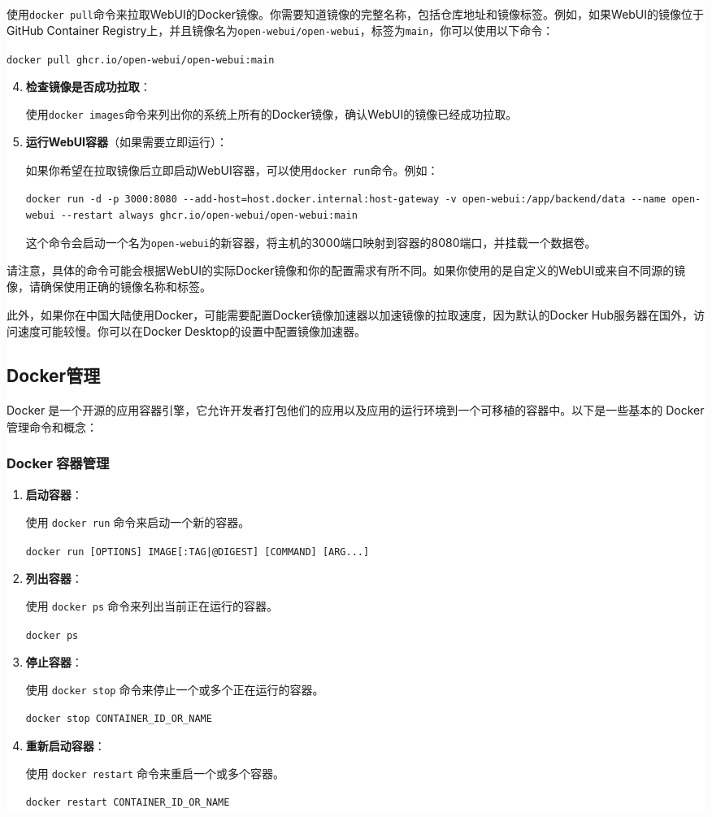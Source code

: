    使用`docker pull`命令来拉取WebUI的Docker镜像。你需要知道镜像的完整名称，包括仓库地址和镜像标签。例如，如果WebUI的镜像位于GitHub Container Registry上，并且镜像名为`open-webui/open-webui`，标签为`main`，你可以使用以下命令：

   ```
   docker pull ghcr.io/open-webui/open-webui:main
   ```

4. **检查镜像是否成功拉取**：

   使用`docker images`命令来列出你的系统上所有的Docker镜像，确认WebUI的镜像已经成功拉取。

5. **运行WebUI容器**（如果需要立即运行）：

   如果你希望在拉取镜像后立即启动WebUI容器，可以使用`docker run`命令。例如：

   ```
   docker run -d -p 3000:8080 --add-host=host.docker.internal:host-gateway -v open-webui:/app/backend/data --name open-webui --restart always ghcr.io/open-webui/open-webui:main
   ```

   这个命令会启动一个名为`open-webui`的新容器，将主机的3000端口映射到容器的8080端口，并挂载一个数据卷。

请注意，具体的命令可能会根据WebUI的实际Docker镜像和你的配置需求有所不同。如果你使用的是自定义的WebUI或来自不同源的镜像，请确保使用正确的镜像名称和标签。

此外，如果你在中国大陆使用Docker，可能需要配置Docker镜像加速器以加速镜像的拉取速度，因为默认的Docker Hub服务器在国外，访问速度可能较慢。你可以在Docker Desktop的设置中配置镜像加速器。

## Docker管理

Docker 是一个开源的应用容器引擎，它允许开发者打包他们的应用以及应用的运行环境到一个可移植的容器中。以下是一些基本的 Docker 管理命令和概念：

### Docker 容器管理

1. **启动容器**：

   使用 `docker run` 命令来启动一个新的容器。

   ```
   docker run [OPTIONS] IMAGE[:TAG|@DIGEST] [COMMAND] [ARG...]
   ```

2. **列出容器**：

   使用 `docker ps` 命令来列出当前正在运行的容器。

   ```
   docker ps
   ```

3. **停止容器**：

   使用 `docker stop` 命令来停止一个或多个正在运行的容器。

   ```
   docker stop CONTAINER_ID_OR_NAME
   ```

4. **重新启动容器**：

   使用 `docker restart` 命令来重启一个或多个容器。

   ```
   docker restart CONTAINER_ID_OR_NAME
   ```
